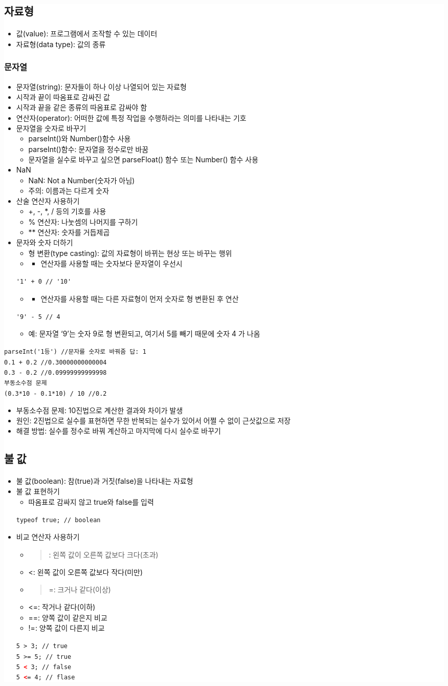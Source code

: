 ## 자료형
* 값(value): 프로그램에서 조작할 수 있는 데이터
* 자료형(data type): 값의 종류

### 문자열
* 문자열(string): 문자들이 하나 이상 나열되어 있는 자료형
* 시작과 끝이 따옴표로 감싸진 값
* 시작과 끝을 같은 종류의 따옴표로 감싸야 함
* 연산자(operator): 어떠한 값에 특정 작업을 수행하라는 의미를 나타내는 기호
* 문자열을 숫자로 바꾸기
    * parseInt()와 Number()함수 사용
    * parseInt()함수: 문자열을 정수로만 바꿈
    * 문자열을 실수로 바꾸고 싶으면 parseFloat() 함수 또는 Number() 함수 사용
* NaN
    * NaN: Not a Number(숫자가 아님)
    * 주의: 이름과는 다르게 숫자
* 산술 연산자 사용하기
    * +, -, *, / 등의 기호를 사용
    * % 연산자: 나눗셈의 나머지를 구하기
    * ** 연산자: 숫자를 거듭제곱
* 문자와 숫자 더하기
    * 형 변환(type casting): 값의 자료형이 바뀌는 현상 또는 바꾸는 행위
    * + 연산자를 사용할 때는 숫자보다 문자열이 우선시
    ```html
    '1' + 0 // '10'
    ```
    * - 연산자를 사용할 때는 다른 자료형이 먼저 숫자로 형 변환된 후 연산
    ``` html
    '9' - 5 // 4
    ```
    * 예: 문자열 ‘9’는 숫자 9로 형 변환되고, 여기서 5를 빼기 때문에 숫자 4
가 나옴
``` html
parseInt('1등') //문자를 숫자로 바꿔줌 답: 1
0.1 + 0.2 //0.30000000000004
0.3 - 0.2 //0.09999999999998
부동소수점 문제 
(0.3*10 - 0.1*10) / 10 //0.2
```
* 부동소수점 문제: 10진법으로 계산한 결과와 차이가 발생
* 원인: 2진법으로 실수를 표현하면 무한 반복되는 실수가 있어서 어쩔 수 없이 근삿값으로 저장
* 해결 방법: 실수를 정수로 바꿔 계산하고 마지막에 다시 실수로 바꾸기

## 불 값
* 불 값(boolean): 참(true)과 거짓(false)을 나타내는 자료형
* 불 값 표현하기
    * 따옴표로 감싸지 않고 true와 false를 입력
    ``` html
    typeof true; // boolean
    ```
* 비교 연산자 사용하기
    *  >: 왼쪽 값이 오른쪽 값보다 크다(초과)
    *  <: 왼쪽 값이 오른쪽 값보다 작다(미만)
    *  >=: 크거나 같다(이상)
    * <=: 작거나 같다(이하)
    * ==: 양쪽 값이 같은지 비교
    * !=: 양쪽 값이 다른지 비교
    ``` html
    5 > 3; // true
    5 >= 5; // true
    5 < 3; // false
    5 <= 4; // flase
